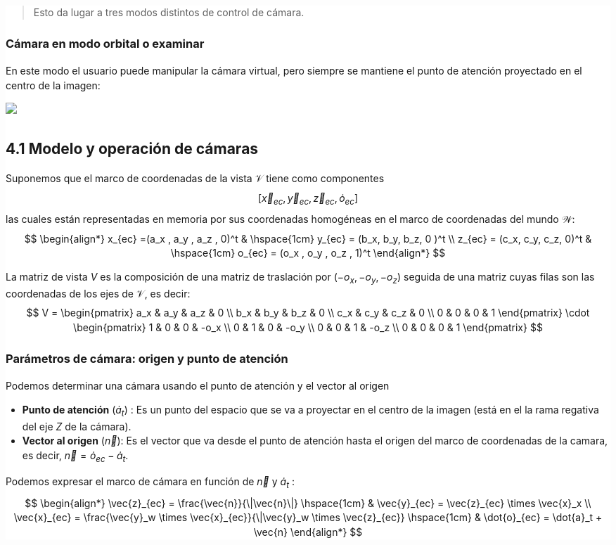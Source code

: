 > Esto da lugar a tres modos distintos de control de cámara.

### Cámara en modo orbital o examinar

En este modo el usuario puede manipular la cámara virtual, pero siempre se mantiene el punto de atención proyectado en el centro de la imagen:

![](./resources/img82.png)

## 4.1 Modelo y operación de cámaras

Suponemos que el marco de coordenadas de la vista $\mathcal{V}$ tiene como componentes 
$$[\vec{x}_{ec} , \vec{y}_{ec} , \vec{z}_{ec} , \dot{o}_{ec} ]$$
las cuales están representadas en memoria por sus coordenadas homogéneas en el marco de coordenadas del mundo $\mathcal{W}$:
$$
\begin{align*}
x_{ec} =(a_x , a_y , a_z , 0)^t & \hspace{1cm} y_{ec} = (b_x, b_y, b_z, 0 )^t \\
z_{ec} = (c_x, c_y, c_z, 0)^t & \hspace{1cm} o_{ec} = (o_x , o_y , o_z , 1)^t
\end{align*}
$$

La matriz de vista $V$ es la composición de una matriz de traslación por $(−o_x , −o_y , −o_z)$ seguida de una matriz cuyas filas son las coordenadas de los ejes de $\mathcal{V}$, es decir:
$$
V = 
\begin{pmatrix} 
a_x & a_y & a_z & 0 \\
b_x & b_y & b_z & 0 \\
c_x & c_y & c_z & 0 \\
0 & 0 & 0 & 1
\end{pmatrix} 
\cdot 
\begin{pmatrix}
1 & 0 & 0 & -o_x \\
0 & 1 & 0 & -o_y \\
0 & 0 & 1 & -o_z \\
0 & 0 & 0 & 1
\end{pmatrix}
$$

### Parámetros de cámara: origen y punto de atención

Podemos determinar una cámara usando el punto de atención y el vector al origen
- **Punto de atención** ($\dot{a}_t$) : Es un punto del espacio que se va a proyectar en el centro de la imagen (está en el la rama regativa del eje $Z$ de la cámara).
- **Vector al origen** ($\vec{n}$): Es el vector que va desde el punto de atención hasta el origen del marco de coordenadas de la camara, es decir, $\vec{n} = \dot{o}_{ec} − \dot{a}_t$.

Podemos expresar el marco de cámara en función de $\vec{n}$ y $\dot{a}_t$ :
$$
\begin{align*}
\vec{z}_{ec} = \frac{\vec{n}}{\|\vec{n}\|} \hspace{1cm} & \vec{y}_{ec} = \vec{z}_{ec} \times \vec{x}_x \\
\vec{x}_{ec} = \frac{\vec{y}_w \times \vec{x}_{ec}}{\|\vec{y}_w \times \vec{z}_{ec}} \hspace{1cm} & \dot{o}_{ec} = \dot{a}_t + \vec{n}
\end{align*}
$$
